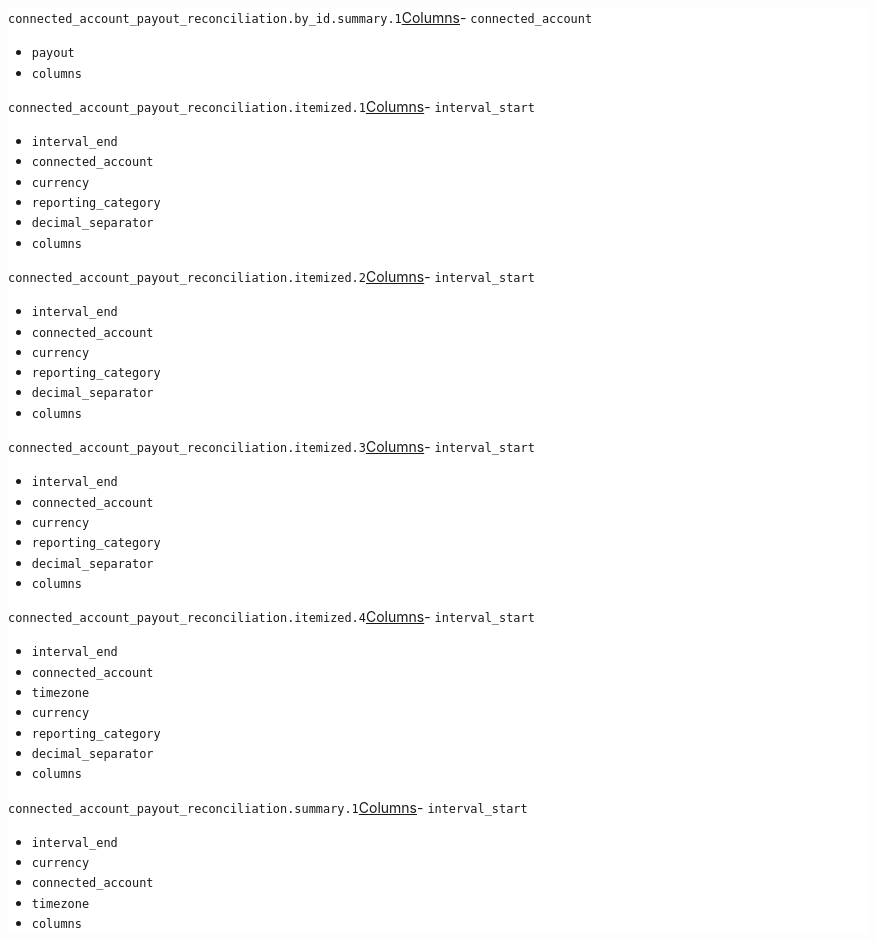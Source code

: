`connected_account_payout_reconciliation.by_id.summary.1`[Columns](https://docs.stripe.com/reports/report-types/connect#schema-connected-account-payout-reconciliation-by-id-summary-1)-
`connected_account`
- `payout`
- `columns`

`connected_account_payout_reconciliation.itemized.1`[Columns](https://docs.stripe.com/reports/report-types/connect#schema-connected-account-payout-reconciliation-itemized-1)-
`interval_start`
- `interval_end`
- `connected_account`
- `currency`
- `reporting_category`
- `decimal_separator`
- `columns`

`connected_account_payout_reconciliation.itemized.2`[Columns](https://docs.stripe.com/reports/report-types/connect#schema-connected-account-payout-reconciliation-itemized-2)-
`interval_start`
- `interval_end`
- `connected_account`
- `currency`
- `reporting_category`
- `decimal_separator`
- `columns`

`connected_account_payout_reconciliation.itemized.3`[Columns](https://docs.stripe.com/reports/report-types/connect#schema-connected-account-payout-reconciliation-itemized-3)-
`interval_start`
- `interval_end`
- `connected_account`
- `currency`
- `reporting_category`
- `decimal_separator`
- `columns`

`connected_account_payout_reconciliation.itemized.4`[Columns](https://docs.stripe.com/reports/report-types/connect#schema-connected-account-payout-reconciliation-itemized-4)-
`interval_start`
- `interval_end`
- `connected_account`
- `timezone`
- `currency`
- `reporting_category`
- `decimal_separator`
- `columns`

`connected_account_payout_reconciliation.summary.1`[Columns](https://docs.stripe.com/reports/report-types/connect#schema-connected-account-payout-reconciliation-summary-1)-
`interval_start`
- `interval_end`
- `currency`
- `connected_account`
- `timezone`
- `columns`
